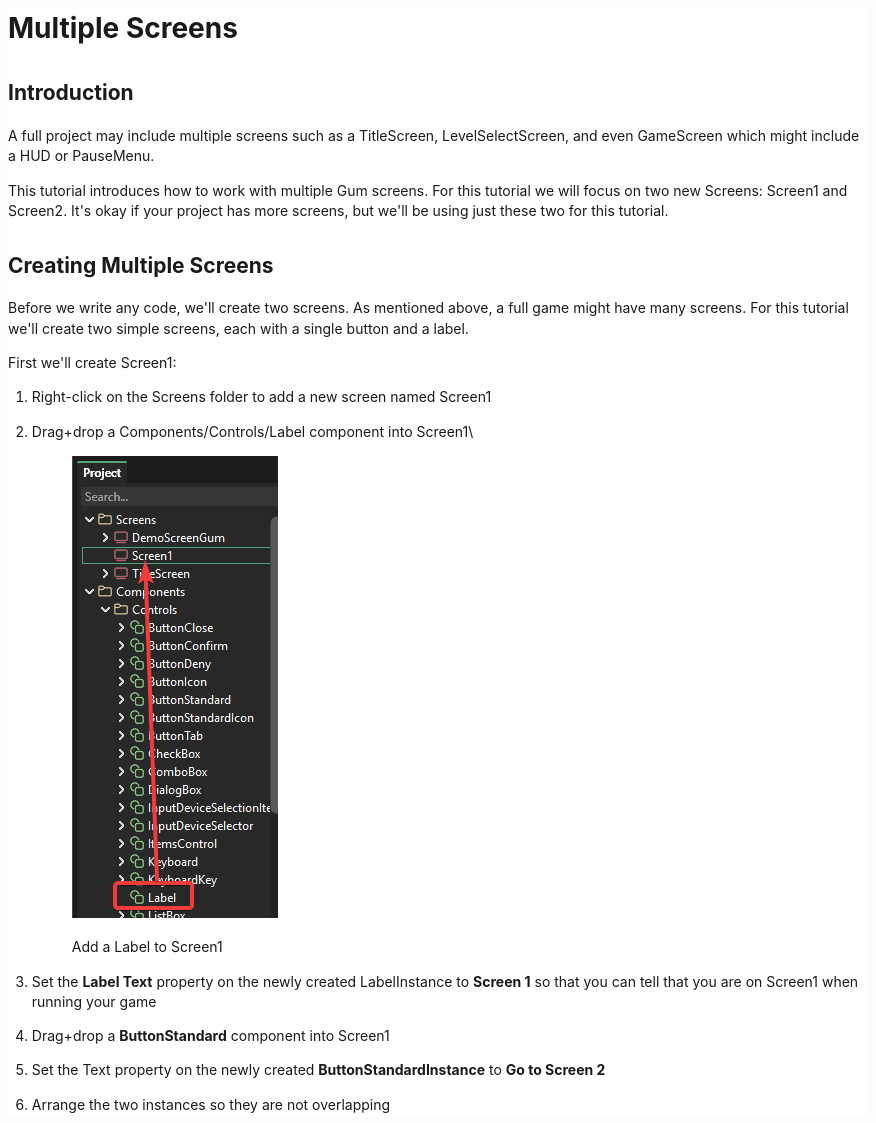 # Multiple Screens

## Introduction

A full project may include multiple screens such as a TitleScreen, LevelSelectScreen, and even GameScreen which might include a HUD or PauseMenu.

This tutorial introduces how to work with multiple Gum screens. For this tutorial we will focus on two new Screens: Screen1 and Screen2. It's okay if your project has more screens, but we'll be using just these two for this tutorial.

## Creating Multiple Screens

Before we write any code, we'll create two screens. As mentioned above, a full game might have many screens. For this tutorial we'll create two simple screens, each with a single button and a label.

First we'll create Screen1:

1. Right-click on the Screens folder to add a new screen named Screen1
2.  Drag+drop a Components/Controls/Label component into Screen1\\

    <figure><img src="../../../../.gitbook/assets/10_06 06 33.png" alt=""><figcaption><p>Add a Label to Screen1</p></figcaption></figure>
3. Set the **Label Text** property on the newly created LabelInstance to **Screen 1** so that you can tell that you are on Screen1 when running your game
4. Drag+drop a **ButtonStandard** component into Screen1
5. Set the Text property on the newly created **ButtonStandardInstance** to **Go to Screen 2**
6. Arrange the two instances so they are not overlapping
